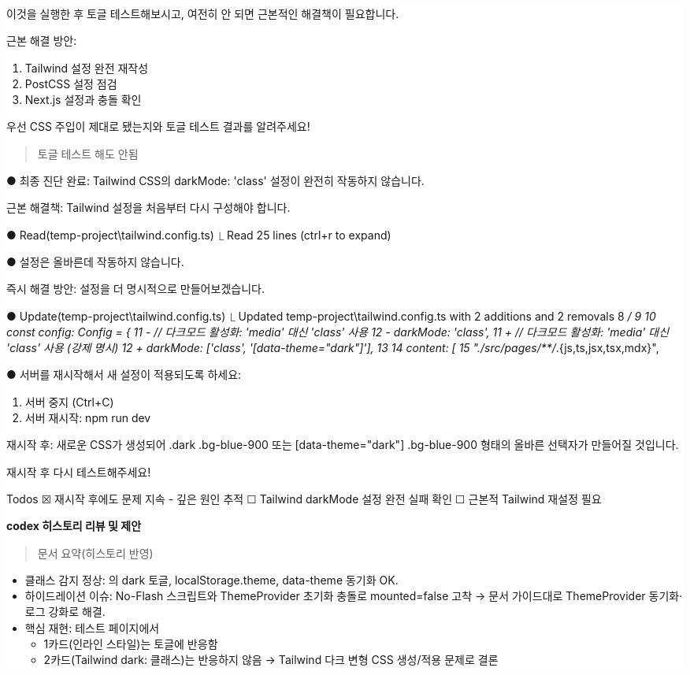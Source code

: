   이것을 실행한 후 토글 테스트해보시고, 여전히 안 되면 근본적인 해결책이 필요합니다.

  근본 해결 방안:
  1. Tailwind 설정 완전 재작성
  2. PostCSS 설정 점검
  3. Next.js 설정과 충돌 확인

  우선 CSS 주입이 제대로 됐는지와 토글 테스트 결과를 알려주세요!

> 토글 테스트 해도 안됨

● 최종 진단 완료: Tailwind CSS의 darkMode: 'class' 설정이 완전히 작동하지 않습니다.

  근본 해결책: Tailwind 설정을 처음부터 다시 구성해야 합니다.

● Read(temp-project\tailwind.config.ts)
  ⎿  Read 25 lines (ctrl+r to expand)

● 설정은 올바른데 작동하지 않습니다.

  즉시 해결 방안: 설정을 더 명시적으로 만들어보겠습니다.

● Update(temp-project\tailwind.config.ts)
  ⎿  Updated temp-project\tailwind.config.ts with 2 additions and 2 removals
        8     */
        9
       10    const config: Config = {
       11 -    // 다크모드 활성화: 'media' 대신 'class' 사용
       12 -    darkMode: 'class',
       11 +    // 다크모드 활성화: 'media' 대신 'class' 사용 (강제 명시)
       12 +    darkMode: ['class', '[data-theme="dark"]'],
       13
       14      content: [
       15        "./src/pages/**/*.{js,ts,jsx,tsx,mdx}",

● 서버를 재시작해서 새 설정이 적용되도록 하세요:

  1. 서버 중지 (Ctrl+C)
  2. 서버 재시작: npm run dev

  재시작 후: 새로운 CSS가 생성되어 .dark .bg-blue-900 또는 [data-theme="dark"] 
  .bg-blue-900 형태의 올바른 선택자가 만들어질 것입니다.

  재시작 후 다시 테스트해주세요!

  Todos
  ☒ 재시작 후에도 문제 지속 - 깊은 원인 추적
  ☐ Tailwind darkMode 설정 완전 실패 확인
  ☐ 근본적 Tailwind 재설정 필요


**codex 히스토리 리뷰 및 제안**

> 문서 요약(히스토리 반영)                                                                                                                               
                                                                                                                                                         
  - 클래스 감지 정상: <html>의 dark 토글, localStorage.theme, data-theme 동기화 OK.                                                                      
  - 하이드레이션 이슈: No-Flash 스크립트와 ThemeProvider 초기화 충돌로 mounted=false 고착 → 문서 가이드대로 ThemeProvider 동기화·로그 강화로 해결.       
  - 핵심 재현: 테스트 페이지에서                                                                                                                         
      - 1카드(인라인 스타일)는 토글에 반응함                                                                                                             
      - 2카드(Tailwind dark: 클래스)는 반응하지 않음 → Tailwind 다크 변형 CSS 생성/적용 문제로 결론                                                      
                                                                                                                                                         